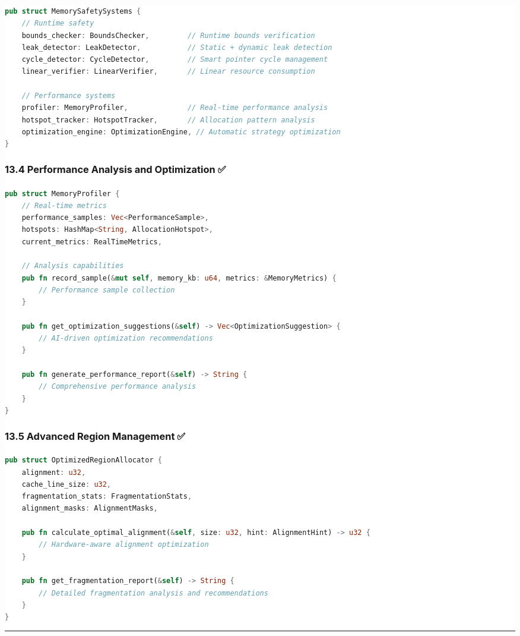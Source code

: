 ```rust
pub struct MemorySafetySystems {
    // Runtime safety
    bounds_checker: BoundsChecker,         // Runtime bounds verification
    leak_detector: LeakDetector,           // Static + dynamic leak detection  
    cycle_detector: CycleDetector,         // Smart pointer cycle management
    linear_verifier: LinearVerifier,       // Linear resource consumption
    
    // Performance systems  
    profiler: MemoryProfiler,              // Real-time performance analysis
    hotspot_tracker: HotspotTracker,       // Allocation pattern analysis
    optimization_engine: OptimizationEngine, // Automatic strategy optimization
}
```

### 13.4 Performance Analysis and Optimization ✅

```rust
pub struct MemoryProfiler {
    // Real-time metrics
    performance_samples: Vec<PerformanceSample>,
    hotspots: HashMap<String, AllocationHotspot>,
    current_metrics: RealTimeMetrics,
    
    // Analysis capabilities
    pub fn record_sample(&mut self, memory_kb: u64, metrics: &MemoryMetrics) {
        // Performance sample collection
    }
    
    pub fn get_optimization_suggestions(&self) -> Vec<OptimizationSuggestion> {
        // AI-driven optimization recommendations
    }
    
    pub fn generate_performance_report(&self) -> String {
        // Comprehensive performance analysis
    }
}
```

### 13.5 Advanced Region Management ✅

```rust
pub struct OptimizedRegionAllocator {
    alignment: u32,
    cache_line_size: u32,
    fragmentation_stats: FragmentationStats,
    alignment_masks: AlignmentMasks,
    
    pub fn calculate_optimal_alignment(&self, size: u32, hint: AlignmentHint) -> u32 {
        // Hardware-aware alignment optimization
    }
    
    pub fn get_fragmentation_report(&self) -> String {
        // Detailed fragmentation analysis and recommendations
    }
}
```

---